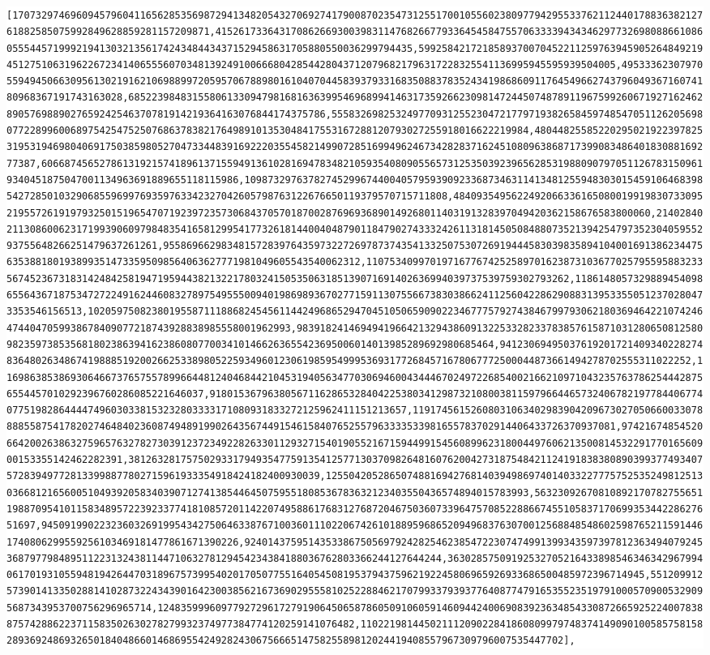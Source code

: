```sage
[1707329746960945796041165628535698729413482054327069274179008702354731255170010556023809779429553376211244017883638212761882585075992849628859281157209871,4152617336431708626693003983114768266779336454584755706333394343462977326980886610860555445719992194130321356174243484434371529458631705880550036299794435,5992584217218589370070452211259763945905264849219451275106319622672341406555607034813924910066680428544280437120796821796317228325541136995945595939504005,4953336230797055949450663095613021916210698899720595706788980161040704458393793316835088378352434198686091176454966274379604936716074180968367191743163028,6852239848315580613309479816816363995469689941463173592662309814724450748789119675992606719271624628905769889027659242546370781914219364163076844174375786,5558326982532497709312552304721779719382658459748547051126205698077228996006897542547525076863783821764989101353048417553167288120793027255918016622219984,4804482558522029502192239782531953194698040691750385980527047334483916922203554582149907285169949624673428283716245108096386871739908348640183088169277387,6066874565278613192157418961371559491361028169478348210593540809055657312535039239656285319880907970511267831509619340451875047001134963691889655118115986,10987329763782745299674400405795939092336873463114134812559483030154591064683985427285010329068559699769359763342327042605798763122676650119379570715711808,4840935495622492066336165080019919830733095219557261919793250151965470719239723573068437057018700287696936890149268011403191328397049420362158676583800060,2140284021130860062317199390609798483541658129954177326181440040487901184790274333242611318145050848807352139425479735230405955293755648266251479637261261,9558696629834815728397643597322726978737435413325075307269194445830398358941040016913862344756353881801938993514733595098564063627771981049605543540062312,11075340997019716776742525897016238731036770257955958832335674523673183142484258194719594438213221780324150535063185139071691402636994039737539759302793262,11861480573298894540986556436718753472722491624460832789754955500940198698936702771591130755667383038662411256042286290883139533550512370280473353546156513,10205975082380195587111886824545611442496865294704510506590902234677757927438467997930621803694642210742464744047059938678409077218743928838985558001962993,9839182414694941966421329438609132253328233783857615871031280650812580982359738535681802386394162386080770034101466263655423695006014013985289692980685464,941230694950376192017214093402282748364802634867419888519200266253389805225934960123061985954999536931772684571678067772500044873661494278702555311022252,11698638538693064667376575578996644812404684421045319405634770306946004344467024972268540021662109710432357637862544428756554457010292396760286085221646037,9180153679638056711628653284042253803412987321080038115979664465732406782197784406774077519828644447496030338153232803333171080931833272125962411151213657,11917456152608031063402983904209673027050660033078888558754178202746484023608749489199026435674491546158407652557963333533981655783702914406433726370937081,9742167485452066420026386327596576327827303912372349228263301129327154019055216715944991545608996231800449760621350081453229177016560900153355142462282391,381263281757502933179493547759135412577130370982648160762004273187548421124191838380890399377493407572839497728133998877802715961933354918424182400930039,12550420528650748816942768140394986974014033227775752535249812513036681216560051049392058340390712741385446450759551808536783632123403550436574894015783993,5632309267081089217078275565119887095410115834895722392337741810857201142207495886176831276872046750360733964757085228866745510583717069935344228627651697,9450919902232360326919954342750646338767100360111022067426101889596865209496837630700125688485486025987652115914461740806299559256103469181477861671390226,9240143759514353386750569792428254623854722307474991399343597397812363494079245368797798489511223132438114471063278129454234384188036762803366244127644244,3630285750919253270521643389854634634296799406170193105594819426447031896757399540201705077551640545081953794375962192245806965926933686500485972396714945,5512099125739014133502881410287322434390164230038562167369029555810252288462170799337939377640877479165355235197910005709005329095687343953700756296965714,1248359996097792729617279190645065878605091060591460944240069083923634854330872665925224007838875742886223711583502630278279932374977384774120259141076482,11022198144502111209022841860809979748374149090100585758158289369248693265018404866014686955424928243067566651475825589812024419408557967309796007535447702],
```
